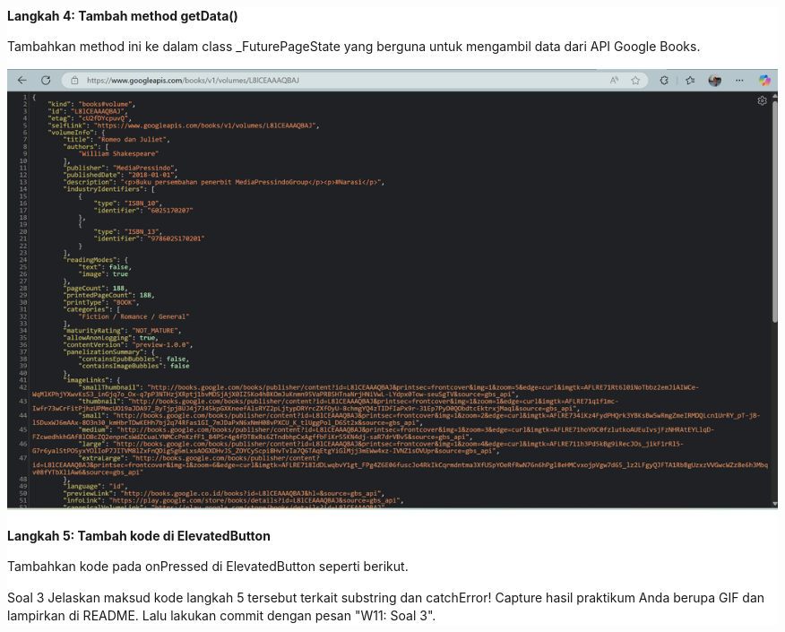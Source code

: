 **Langkah 4: Tambah method getData()**

Tambahkan method ini ke dalam class _FuturePageState yang berguna untuk mengambil data dari API Google Books.

![alt text](lib/images/2.png)


**Langkah 5: Tambah kode di ElevatedButton**

Tambahkan kode pada onPressed di ElevatedButton seperti berikut.

Soal 3
Jelaskan maksud kode langkah 5 tersebut terkait substring dan catchError!
Capture hasil praktikum Anda berupa GIF dan lampirkan di README. Lalu lakukan commit dengan pesan "W11: Soal 3".
